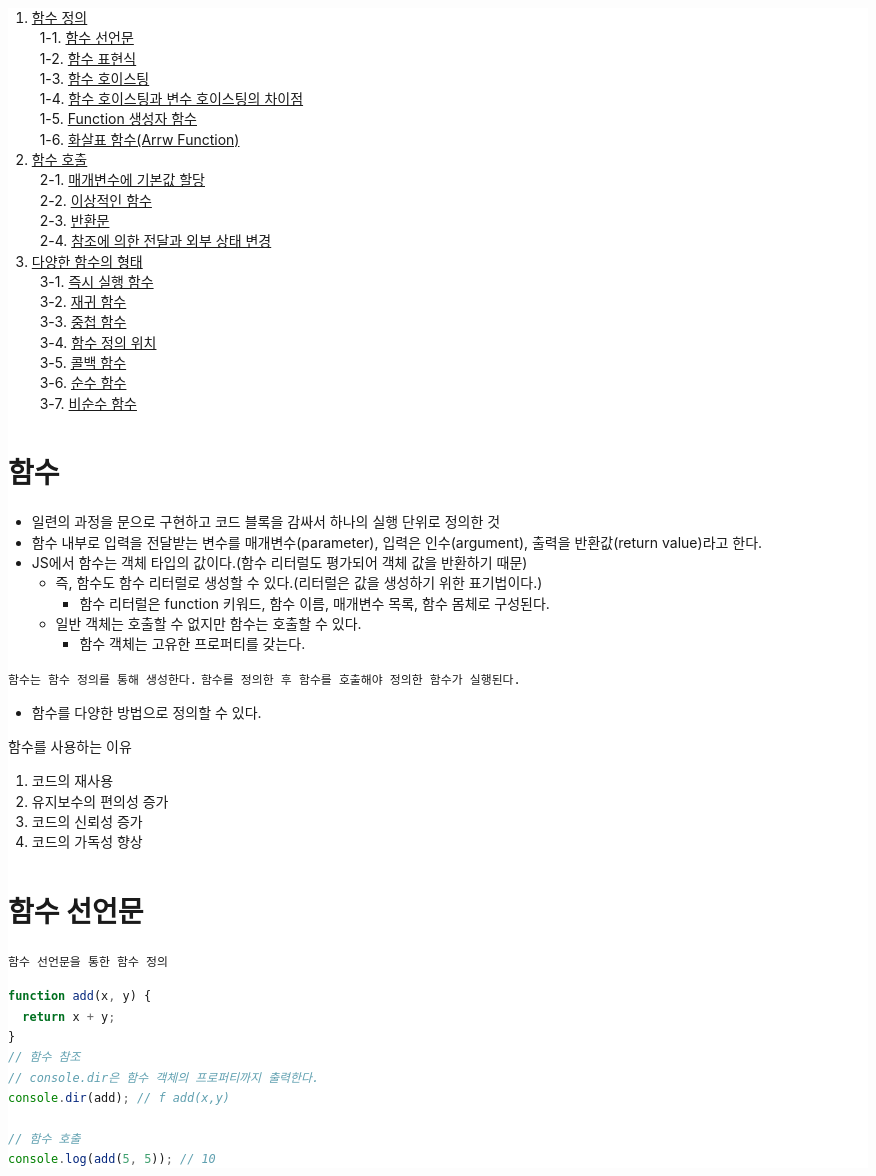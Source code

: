 1. [함수 정의](#함수)<br>
   &nbsp;&nbsp;1-1. [함수 선언문](#함수-선언문)<br>
   &nbsp;&nbsp;1-2. [함수 표현식](#함수-표현식)<br>
   &nbsp;&nbsp;1-3. [함수 호이스팅](#함수-호이스팅)<br>
   &nbsp;&nbsp;1-4. [함수 호이스팅과 변수 호이스팅의 차이점](#함수-호이스팅과-변수-호이스팅의-차이점)<br>
   &nbsp;&nbsp;1-5. [Function 생성자 함수](#Function-생성자-함수)<br>
   &nbsp;&nbsp;1-6. [화살표 함수(Arrw Function)](<#화살표-함수(Arrow-Function)>)
2. [함수 호출](#함수-호출)<br>
   &nbsp;&nbsp;2-1. [매개변수에 기본값 할당](#매개변수에-기본값-할당)<br>
   &nbsp;&nbsp;2-2. [이상적인 함수](#이상적인-함수)<br>
   &nbsp;&nbsp;2-3. [반환문](#반환문)<br>
   &nbsp;&nbsp;2-4. [참조에 의한 전달과 외부 상태 변경](#참조에-의한-전달과-외부-상태-변경)
3. [다양한 함수의 형태](#다양한-함수의-형태)<br>
   &nbsp;&nbsp;3-1. [즉시 실행 함수](#즉시-실행-함수)<br>
   &nbsp;&nbsp;3-2. [재귀 함수](#재귀-함수)<br>
   &nbsp;&nbsp;3-3. [중첩 함수](#중첩-함수)<br>
   &nbsp;&nbsp;3-4. [함수 정의 위치](#함수-정의-위치)<br>
   &nbsp;&nbsp;3-5. [콜백 함수](#콜백-함수)<br>
   &nbsp;&nbsp;3-6. [순수 함수](#순수-함수)<br>
   &nbsp;&nbsp;3-7. [비순수 함수](#비순수-함수)

# 함수

- 일련의 과정을 문으로 구현하고 코드 블록을 감싸서 하나의 실행 단위로 정의한 것
- 함수 내부로 입력을 전달받는 변수를 매개변수(parameter), 입력은 인수(argument), 출력을 반환값(return value)라고 한다.
- JS에서 함수는 객체 타입의 값이다.(함수 리터럴도 평가되어 객체 값을 반환하기 때문)
  - 즉, 함수도 함수 리터럴로 생성할 수 있다.(리터럴은 값을 생성하기 위한 표기법이다.)
    - 함수 리터럴은 function 키워드, 함수 이름, 매개변수 목록, 함수 몸체로 구성된다.
  - 일반 객체는 호출할 수 없지만 함수는 호출할 수 있다.
    - 함수 객체는 고유한 프로퍼티를 갖는다.

`함수는 함수 정의를 통해 생성한다.`
`함수를 정의한 후 함수를 호출해야 정의한 함수가 실행된다.`

- 함수를 다양한 방법으로 정의할 수 있다.

함수를 사용하는 이유

1. 코드의 재사용
2. 유지보수의 편의성 증가
3. 코드의 신뢰성 증가
4. 코드의 가독성 향상

# 함수 선언문

`함수 선언문을 통한 함수 정의`

```js
function add(x, y) {
  return x + y;
}
// 함수 참조
// console.dir은 함수 객체의 프로퍼티까지 출력한다.
console.dir(add); // f add(x,y)

// 함수 호출
console.log(add(5, 5)); // 10
```
